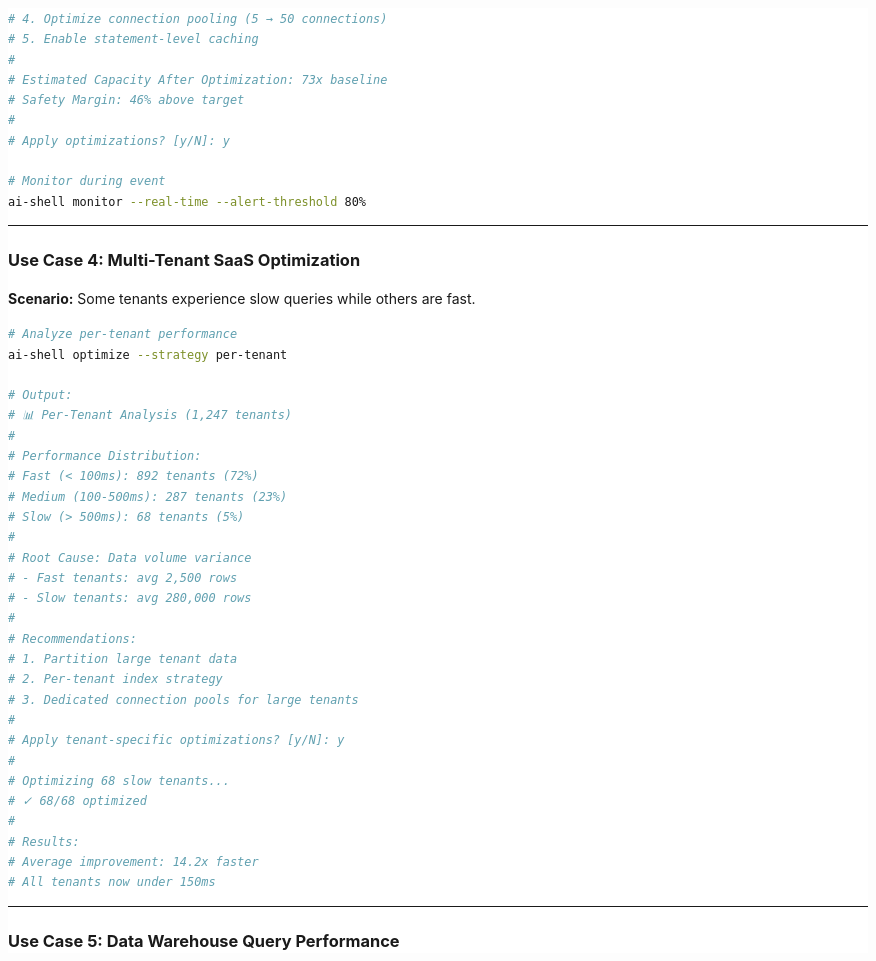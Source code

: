 ```bash
# 4. Optimize connection pooling (5 → 50 connections)
# 5. Enable statement-level caching
#
# Estimated Capacity After Optimization: 73x baseline
# Safety Margin: 46% above target
#
# Apply optimizations? [y/N]: y

# Monitor during event
ai-shell monitor --real-time --alert-threshold 80%
```

---

### Use Case 4: Multi-Tenant SaaS Optimization

**Scenario:** Some tenants experience slow queries while others are fast.

```bash
# Analyze per-tenant performance
ai-shell optimize --strategy per-tenant

# Output:
# 📊 Per-Tenant Analysis (1,247 tenants)
#
# Performance Distribution:
# Fast (< 100ms): 892 tenants (72%)
# Medium (100-500ms): 287 tenants (23%)
# Slow (> 500ms): 68 tenants (5%)
#
# Root Cause: Data volume variance
# - Fast tenants: avg 2,500 rows
# - Slow tenants: avg 280,000 rows
#
# Recommendations:
# 1. Partition large tenant data
# 2. Per-tenant index strategy
# 3. Dedicated connection pools for large tenants
#
# Apply tenant-specific optimizations? [y/N]: y
#
# Optimizing 68 slow tenants...
# ✓ 68/68 optimized
#
# Results:
# Average improvement: 14.2x faster
# All tenants now under 150ms
```

---

### Use Case 5: Data Warehouse Query Performance

